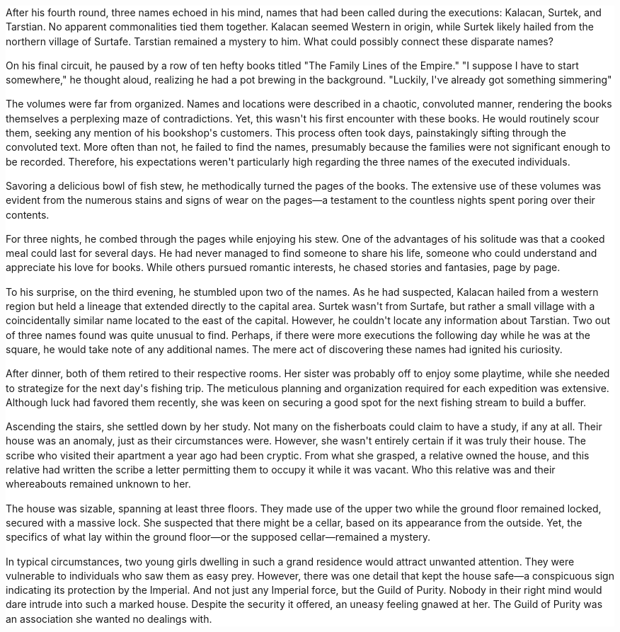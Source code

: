 After his fourth round, three names echoed in his mind, names that had been called during the executions: Kalacan, Surtek, and Tarstian. No apparent commonalities tied them together. Kalacan seemed Western in origin, while Surtek likely hailed from the northern village of Surtafe. Tarstian remained a mystery to him. What could possibly connect these disparate names? 

On his final circuit, he paused by a row of ten hefty books titled "The Family Lines of the Empire." "I suppose I have to start somewhere," he thought aloud, realizing he had a pot brewing in the background. "Luckily, I've already got something simmering"

The volumes were far from organized. Names and locations were described in a chaotic, convoluted manner, rendering the books themselves a perplexing maze of contradictions. Yet, this wasn't his first encounter with these books. He would routinely scour them, seeking any mention of his bookshop's customers. This process often took days, painstakingly sifting through the convoluted text. More often than not, he failed to find the names, presumably because the families were not significant enough to be recorded. Therefore, his expectations weren't particularly high regarding the three names of the executed individuals.

Savoring a delicious bowl of fish stew, he methodically turned the pages of the books. The extensive use of these volumes was evident from the numerous stains and signs of wear on the pages—a testament to the countless nights spent poring over their contents.

For three nights, he combed through the pages while enjoying his stew. One of the advantages of his solitude was that a cooked meal could last for several days. He had never managed to find someone to share his life, someone who could understand and appreciate his love for books. While others pursued romantic interests, he chased stories and fantasies, page by page.

To his surprise, on the third evening, he stumbled upon two of the names. As he had suspected, Kalacan hailed from a western region but held a lineage that extended directly to the capital area. Surtek wasn't from Surtafe, but rather a small village with a coincidentally similar name located to the east of the capital. However, he couldn't locate any information about Tarstian. Two out of three names found was quite unusual to find. Perhaps, if there were more executions the following day while he was at the square, he would take note of any additional names. The mere act of discovering these names had ignited his curiosity.


After dinner, both of them retired to their respective rooms. Her sister was probably off to enjoy some playtime, while she needed to strategize for the next day's fishing trip. The meticulous planning and organization required for each expedition was extensive. Although luck had favored them recently, she was keen on securing a good spot for the next fishing stream to build a buffer.

Ascending the stairs, she settled down by her study. Not many on the fisherboats could claim to have a study, if any at all. Their house was an anomaly, just as their circumstances were. However, she wasn't entirely certain if it was truly their house. The scribe who visited their apartment a year ago had been cryptic. From what she grasped, a relative owned the house, and this relative had written the scribe a letter permitting them to occupy it while it was vacant. Who this relative was and their whereabouts remained unknown to her.

The house was sizable, spanning at least three floors. They made use of the upper two while the ground floor remained locked, secured with a massive lock. She suspected that there might be a cellar, based on its appearance from the outside. Yet, the specifics of what lay within the ground floor—or the supposed cellar—remained a mystery.

In typical circumstances, two young girls dwelling in such a grand residence would attract unwanted attention. They were vulnerable to individuals who saw them as easy prey. However, there was one detail that kept the house safe—a conspicuous sign indicating its protection by the Imperial. And not just any Imperial force, but the Guild of Purity. Nobody in their right mind would dare intrude into such a marked house. Despite the security it offered, an uneasy feeling gnawed at her. The Guild of Purity was an association she wanted no dealings with.
